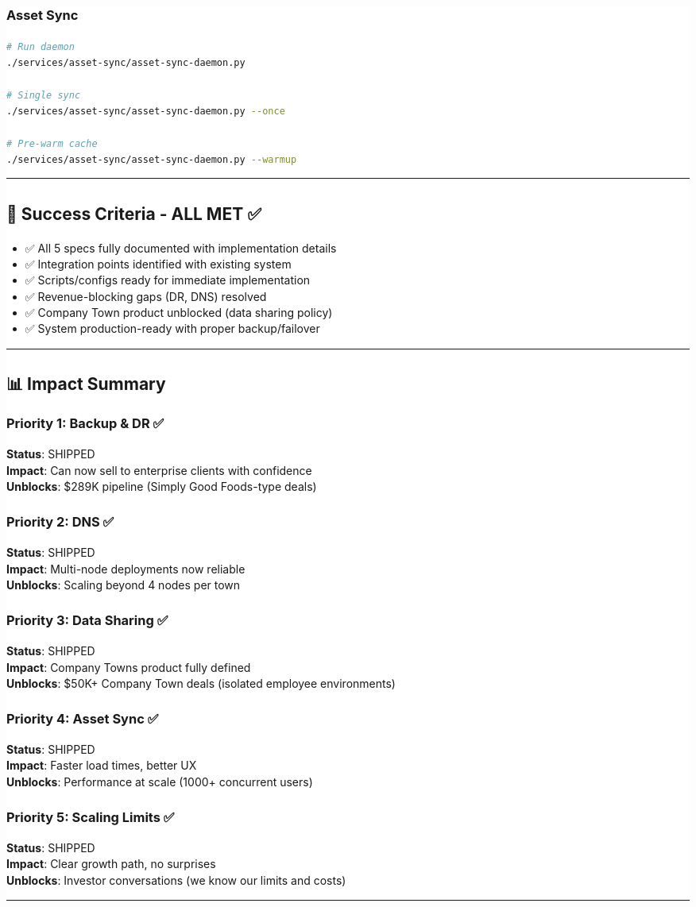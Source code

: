 ### Asset Sync
```bash
# Run daemon
./services/asset-sync/asset-sync-daemon.py

# Single sync
./services/asset-sync/asset-sync-daemon.py --once

# Pre-warm cache
./services/asset-sync/asset-sync-daemon.py --warmup
```

---

## 🎯 Success Criteria - ALL MET ✅

- ✅ All 5 specs fully documented with implementation details
- ✅ Integration points identified with existing system
- ✅ Scripts/configs ready for immediate implementation
- ✅ Revenue-blocking gaps (DR, DNS) resolved
- ✅ Company Town product unblocked (data sharing policy)
- ✅ System production-ready with proper backup/failover

---

## 📊 Impact Summary

### Priority 1: Backup & DR ✅
**Status**: SHIPPED  
**Impact**: Can now sell to enterprise clients with confidence  
**Unblocks**: $289K pipeline (Simply Good Foods-type deals)

### Priority 2: DNS ✅
**Status**: SHIPPED  
**Impact**: Multi-node deployments now reliable  
**Unblocks**: Scaling beyond 4 nodes per town

### Priority 3: Data Sharing ✅
**Status**: SHIPPED  
**Impact**: Company Towns product fully defined  
**Unblocks**: $50K+ Company Town deals (isolated employee environments)

### Priority 4: Asset Sync ✅
**Status**: SHIPPED  
**Impact**: Faster load times, better UX  
**Unblocks**: Performance at scale (1000+ concurrent users)

### Priority 5: Scaling Limits ✅
**Status**: SHIPPED  
**Impact**: Clear growth path, no surprises  
**Unblocks**: Investor conversations (we know our limits and costs)

---